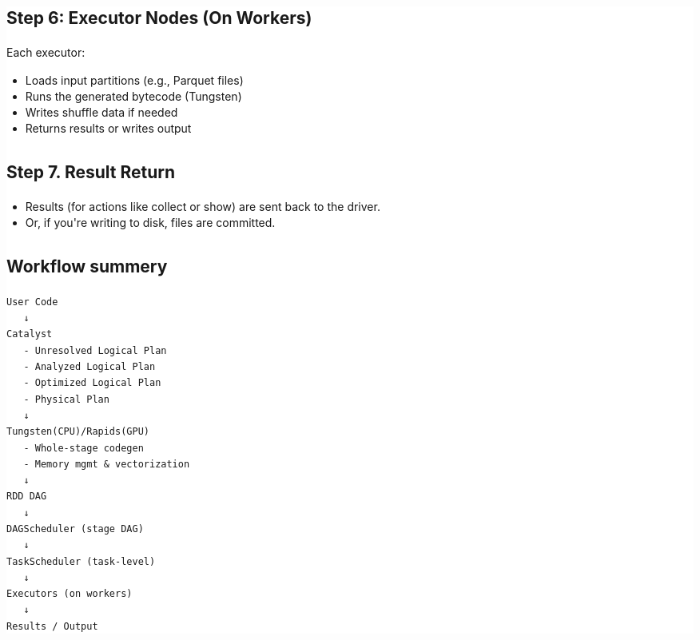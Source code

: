 ## Step 6: Executor Nodes (On Workers)

Each executor:
 - Loads input partitions (e.g., Parquet files)
 - Runs the generated bytecode (Tungsten)
 - Writes shuffle data if needed
 - Returns results or writes output

## Step 7. Result Return
 - Results (for actions like collect or show) are sent back to the driver.
 - Or, if you're writing to disk, files are committed.

## Workflow summery

```text
User Code
   ↓
Catalyst
   - Unresolved Logical Plan
   - Analyzed Logical Plan
   - Optimized Logical Plan
   - Physical Plan
   ↓
Tungsten(CPU)/Rapids(GPU)
   - Whole-stage codegen
   - Memory mgmt & vectorization
   ↓
RDD DAG
   ↓
DAGScheduler (stage DAG)
   ↓
TaskScheduler (task-level)
   ↓
Executors (on workers)
   ↓
Results / Output

```